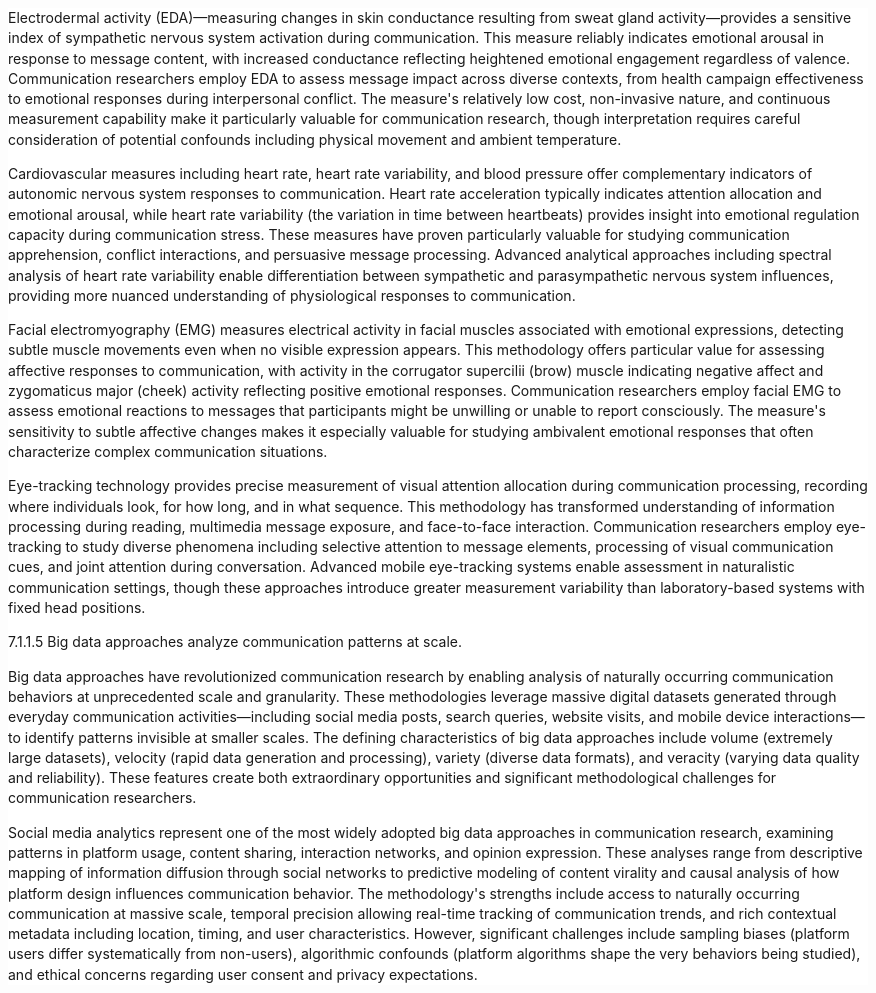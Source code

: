 Electrodermal activity (EDA)—measuring changes in skin conductance resulting from sweat gland activity—provides a sensitive index of sympathetic nervous system activation during communication. This measure reliably indicates emotional arousal in response to message content, with increased conductance reflecting heightened emotional engagement regardless of valence. Communication researchers employ EDA to assess message impact across diverse contexts, from health campaign effectiveness to emotional responses during interpersonal conflict. The measure's relatively low cost, non-invasive nature, and continuous measurement capability make it particularly valuable for communication research, though interpretation requires careful consideration of potential confounds including physical movement and ambient temperature.

Cardiovascular measures including heart rate, heart rate variability, and blood pressure offer complementary indicators of autonomic nervous system responses to communication. Heart rate acceleration typically indicates attention allocation and emotional arousal, while heart rate variability (the variation in time between heartbeats) provides insight into emotional regulation capacity during communication stress. These measures have proven particularly valuable for studying communication apprehension, conflict interactions, and persuasive message processing. Advanced analytical approaches including spectral analysis of heart rate variability enable differentiation between sympathetic and parasympathetic nervous system influences, providing more nuanced understanding of physiological responses to communication.

Facial electromyography (EMG) measures electrical activity in facial muscles associated with emotional expressions, detecting subtle muscle movements even when no visible expression appears. This methodology offers particular value for assessing affective responses to communication, with activity in the corrugator supercilii (brow) muscle indicating negative affect and zygomaticus major (cheek) activity reflecting positive emotional responses. Communication researchers employ facial EMG to assess emotional reactions to messages that participants might be unwilling or unable to report consciously. The measure's sensitivity to subtle affective changes makes it especially valuable for studying ambivalent emotional responses that often characterize complex communication situations.

Eye-tracking technology provides precise measurement of visual attention allocation during communication processing, recording where individuals look, for how long, and in what sequence. This methodology has transformed understanding of information processing during reading, multimedia message exposure, and face-to-face interaction. Communication researchers employ eye-tracking to study diverse phenomena including selective attention to message elements, processing of visual communication cues, and joint attention during conversation. Advanced mobile eye-tracking systems enable assessment in naturalistic communication settings, though these approaches introduce greater measurement variability than laboratory-based systems with fixed head positions.

7.1.1.5 Big data approaches analyze communication patterns at scale.

Big data approaches have revolutionized communication research by enabling analysis of naturally occurring communication behaviors at unprecedented scale and granularity. These methodologies leverage massive digital datasets generated through everyday communication activities—including social media posts, search queries, website visits, and mobile device interactions—to identify patterns invisible at smaller scales. The defining characteristics of big data approaches include volume (extremely large datasets), velocity (rapid data generation and processing), variety (diverse data formats), and veracity (varying data quality and reliability). These features create both extraordinary opportunities and significant methodological challenges for communication researchers.

Social media analytics represent one of the most widely adopted big data approaches in communication research, examining patterns in platform usage, content sharing, interaction networks, and opinion expression. These analyses range from descriptive mapping of information diffusion through social networks to predictive modeling of content virality and causal analysis of how platform design influences communication behavior. The methodology's strengths include access to naturally occurring communication at massive scale, temporal precision allowing real-time tracking of communication trends, and rich contextual metadata including location, timing, and user characteristics. However, significant challenges include sampling biases (platform users differ systematically from non-users), algorithmic confounds (platform algorithms shape the very behaviors being studied), and ethical concerns regarding user consent and privacy expectations.
